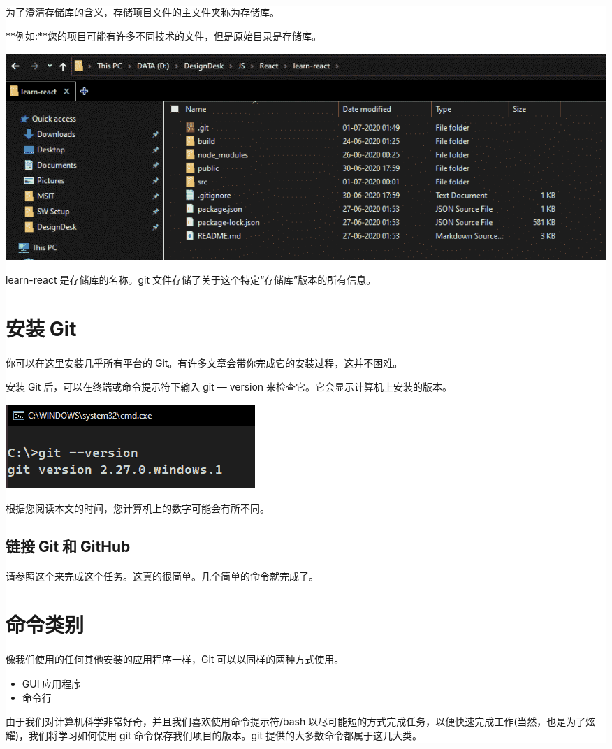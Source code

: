 为了澄清存储库的含义，存储项目文件的主文件夹称为存储库。

**例如:**您的项目可能有许多不同技术的文件，但是原始目录是存储库。

![](img/48faa5b4bd9a21bf0b7218659e4946c6.png)

learn-react 是存储库的名称。git 文件存储了关于这个特定“存储库”版本的所有信息。

# 安装 Git

你可以在这里安装几乎所有平台[的 Git。有许多文章会带你完成它的安装过程，这并不困难。](https://git-scm.com/downloads)

安装 Git 后，可以在终端或命令提示符下输入 git — version 来检查它。它会显示计算机上安装的版本。

![](img/fa3b7b214c00fc6047d2d2641ed09c13.png)

根据您阅读本文的时间，您计算机上的数字可能会有所不同。

## 链接 Git 和 GitHub

请参照[这个](https://kbroman.org/github_tutorial/pages/first_time.html)来完成这个任务。这真的很简单。几个简单的命令就完成了。

# 命令类别

像我们使用的任何其他安装的应用程序一样，Git 可以以同样的两种方式使用。

*   GUI 应用程序
*   命令行

由于我们对计算机科学非常好奇，并且我们喜欢使用命令提示符/bash 以尽可能短的方式完成任务，以便快速完成工作(当然，也是为了炫耀)，我们将学习如何使用 git 命令保存我们项目的版本。git 提供的大多数命令都属于这几大类。
